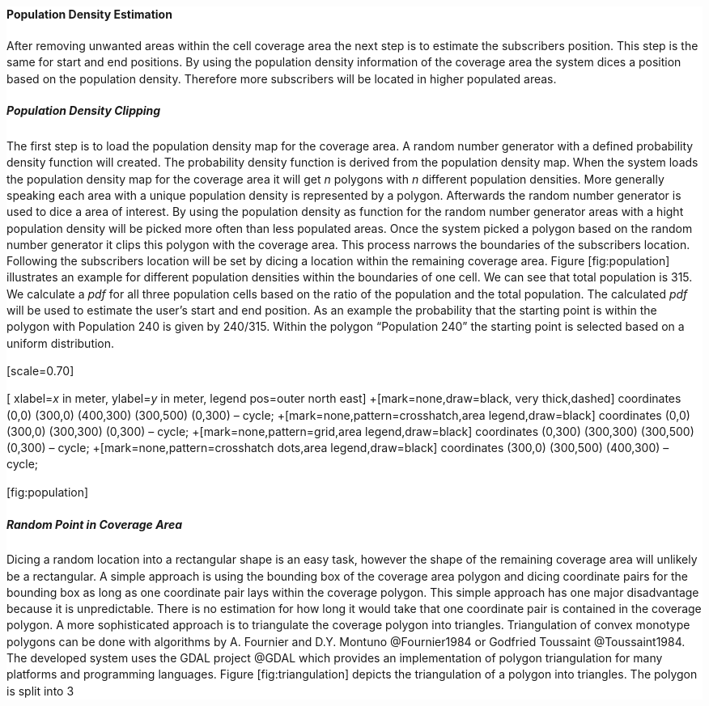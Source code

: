 #### Population Density Estimation

After removing unwanted areas within the cell coverage area the next
step is to estimate the subscribers position. This step is the same for
start and end positions. By using the population density information of
the coverage area the system dices a position based on the population
density. Therefore more subscribers will be located in higher populated
areas.

##### Population Density Clipping

The first step is to load the population density map for the coverage
area. A random number generator with a defined probability density
function will created. The probability density function is derived from
the population density map. When the system loads the population density
map for the coverage area it will get $n$ polygons with $n$ different
population densities. More generally speaking each area with a unique
population density is represented by a polygon. Afterwards the random
number generator is used to dice a area of interest. By using the
population density as function for the random number generator areas
with a hight population density will be picked more often than less
populated areas. Once the system picked a polygon based on the random
number generator it clips this polygon with the coverage area. This
process narrows the boundaries of the subscribers location. Following
the subscribers location will be set by dicing a location within the
remaining coverage area. Figure [fig:population] illustrates an example
for different population densities within the boundaries of one cell. We
can see that total population is $315$. We calculate a *pdf* for all
three population cells based on the ratio of the population and the
total population. The calculated *pdf* will be used to estimate the
user’s start and end position. As an example the probability that the
starting point is within the polygon with Population 240 is given by
240/315. Within the polygon “Population 240” the starting point is
selected based on a uniform distribution.

[scale=0.70]

[ xlabel=$x$ in meter, ylabel=$y$ in meter, legend pos=outer north east]
+[mark=none,draw=black, very thick,dashed] coordinates <span>(0,0)
(300,0) (400,300) (300,500) (0,300)</span> – cycle;
+[mark=none,pattern=crosshatch,area legend,draw=black] coordinates
<span>(0,0) (300,0) (300,300) (0,300)</span> – cycle;
+[mark=none,pattern=grid,area legend,draw=black] coordinates
<span>(0,300) (300,300) (300,500) (0,300) </span> – cycle;
+[mark=none,pattern=crosshatch dots,area legend,draw=black] coordinates
<span>(300,0) (300,500) (400,300) </span>– cycle;

[fig:population]

##### Random Point in Coverage Area

Dicing a random location into a rectangular shape is an easy task,
however the shape of the remaining coverage area will unlikely be a
rectangular. A simple approach is using the bounding box of the coverage
area polygon and dicing coordinate pairs for the bounding box as long as
one coordinate pair lays within the coverage polygon. This simple
approach has one major disadvantage because it is unpredictable. There
is no estimation for how long it would take that one coordinate pair is
contained in the coverage polygon. A more sophisticated approach is to
triangulate the coverage polygon into triangles. Triangulation of convex
monotype polygons can be done with algorithms by A. Fournier and D.Y.
Montuno @Fournier1984 or Godfried Toussaint @Toussaint1984. The
developed system uses the GDAL project @GDAL which provides an
implementation of polygon triangulation for many platforms and
programming languages. Figure [fig:triangulation] depicts the
triangulation of a polygon into triangles. The polygon is split into 3